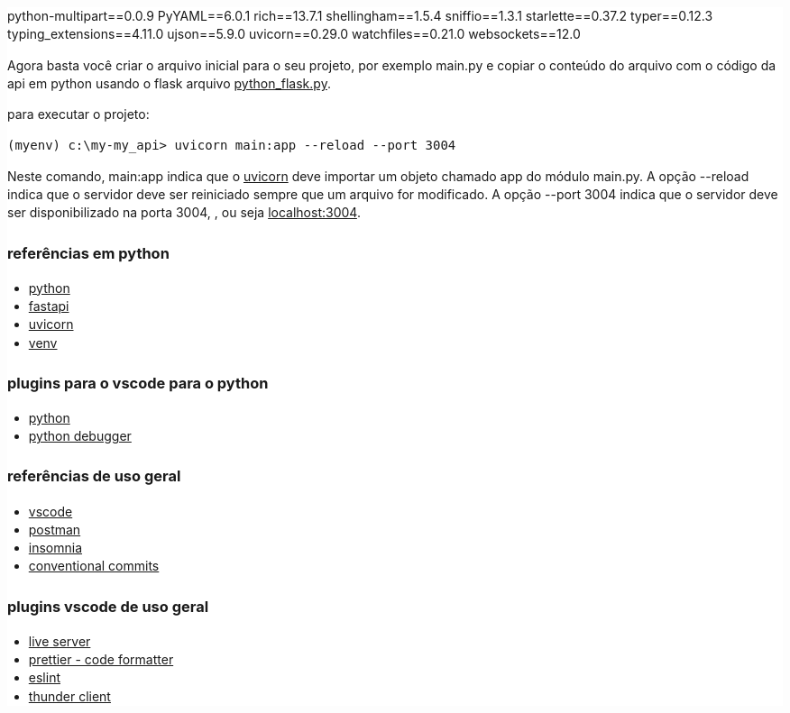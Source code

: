 python-multipart==0.0.9
PyYAML==6.0.1
rich==13.7.1
shellingham==1.5.4
sniffio==1.3.1
starlette==0.37.2
typer==0.12.3
typing_extensions==4.11.0
ujson==5.9.0
uvicorn==0.29.0
watchfiles==0.21.0
websockets==12.0
</pre>

Agora basta você criar o arquivo inicial para o seu projeto, por exemplo main.py e copiar o conteúdo do arquivo com o código da api em python usando o flask arquivo [python_flask.py](https://github.com/logicinfocursos/apis_skeletons/blob/main/python_flask.py).

para executar o projeto:
<pre>
(myenv) c:\my-my_api> uvicorn main:app --reload --port 3004
</pre>

Neste comando, main:app indica que o [uvicorn](https://www.uvicorn.org/) deve importar um objeto chamado app do módulo main.py. A opção --reload indica que o servidor deve ser reiniciado sempre que um arquivo for modificado. A opção --port 3004 indica que o servidor deve ser disponibilizado na porta 3004, , ou seja [localhost:3004](http://localhost:3004).

### referências em python
- [python](https://www.python.org/downloads/)
- [fastapi](https://fastapi.tiangolo.com/)
- [uvicorn](https://www.uvicorn.org/)
- [venv](https://docs.python.org/3/library/venv.html)

### plugins para o vscode para o python
- [python](https://marketplace.visualstudio.com/items?itemName=ms-python.python)
- [python debugger](https://marketplace.visualstudio.com/items?itemName=ms-python.debugpy)


### referências de uso geral
- [vscode](https://code.visualstudio.com/download)
- [postman](https://www.postman.com/downloads/)
- [insomnia](https://insomnia.rest/download)
- [conventional commits](https://www.conventionalcommits.org/en/v1.0.0/)

### plugins vscode de uso geral
- [live server](https://marketplace.visualstudio.com/items?itemName=ritwickdey.LiveServer)
- [prettier - code formatter](https://marketplace.visualstudio.com/items?itemName=esbenp.prettier-vscode)
- [eslint](https://marketplace.visualstudio.com/items?itemName=dbaeumer.vscode-eslint)
- [thunder client](https://marketplace.visualstudio.com/items?itemName=rangav.vscode-thunder-client)

